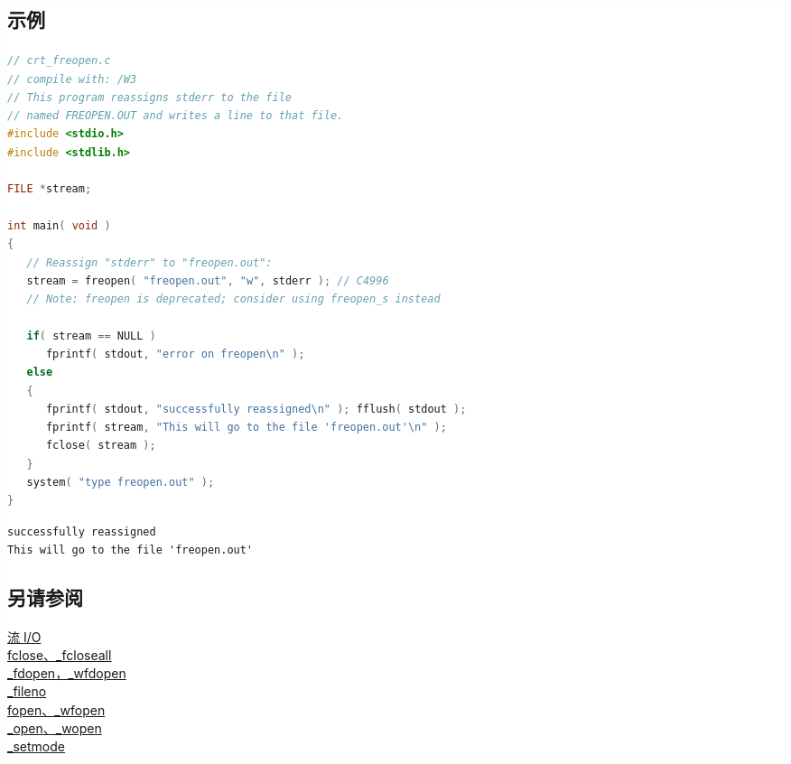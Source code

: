## <a name="example"></a>示例

```C
// crt_freopen.c
// compile with: /W3
// This program reassigns stderr to the file
// named FREOPEN.OUT and writes a line to that file.
#include <stdio.h>
#include <stdlib.h>

FILE *stream;

int main( void )
{
   // Reassign "stderr" to "freopen.out":
   stream = freopen( "freopen.out", "w", stderr ); // C4996
   // Note: freopen is deprecated; consider using freopen_s instead

   if( stream == NULL )
      fprintf( stdout, "error on freopen\n" );
   else
   {
      fprintf( stdout, "successfully reassigned\n" ); fflush( stdout );
      fprintf( stream, "This will go to the file 'freopen.out'\n" );
      fclose( stream );
   }
   system( "type freopen.out" );
}
```

```Output
successfully reassigned
This will go to the file 'freopen.out'
```

## <a name="see-also"></a>另请参阅

[流 I/O](../../c-runtime-library/stream-i-o.md)<br/>
[fclose、_fcloseall](fclose-fcloseall.md)<br/>
[_fdopen，_wfdopen](fdopen-wfdopen.md)<br/>
[_fileno](fileno.md)<br/>
[fopen、_wfopen](fopen-wfopen.md)<br/>
[_open、_wopen](open-wopen.md)<br/>
[_setmode](setmode.md)<br/>
